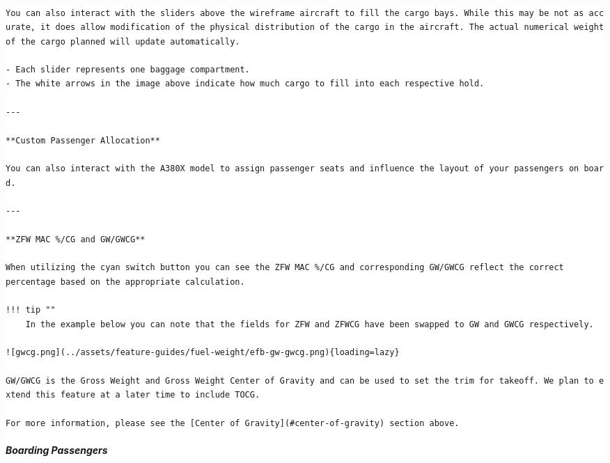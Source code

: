     You can also interact with the sliders above the wireframe aircraft to fill the cargo bays. While this may be not as accurate, it does allow modification of the physical distribution of the cargo in the aircraft. The actual numerical weight of the cargo planned will update automatically.

    - Each slider represents one baggage compartment.
    - The white arrows in the image above indicate how much cargo to fill into each respective hold.

    ---

    **Custom Passenger Allocation**

    You can also interact with the A380X model to assign passenger seats and influence the layout of your passengers on board.

    ---

    **ZFW MAC %/CG and GW/GWCG**

    When utilizing the cyan switch button you can see the ZFW MAC %/CG and corresponding GW/GWCG reflect the correct 
    percentage based on the appropriate calculation. 

    !!! tip ""
        In the example below you can note that the fields for ZFW and ZFWCG have been swapped to GW and GWCG respectively.

    ![gwcg.png](../assets/feature-guides/fuel-weight/efb-gw-gwcg.png){loading=lazy}

    GW/GWCG is the Gross Weight and Gross Weight Center of Gravity and can be used to set the trim for takeoff. We plan to extend this feature at a later time to include TOCG.

    For more information, please see the [Center of Gravity](#center-of-gravity) section above.

##### Boarding Passengers
